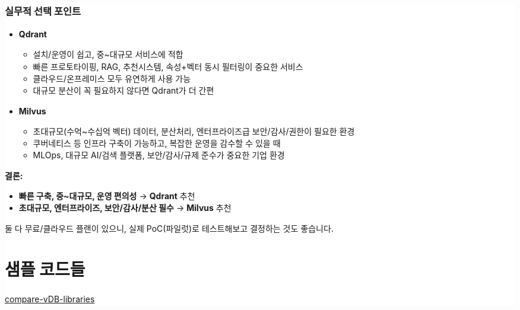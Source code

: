 ### 실무적 선택 포인트

- **Qdrant**
  - 설치/운영이 쉽고, 중~대규모 서비스에 적합
  - 빠른 프로토타이핑, RAG, 추천시스템, 속성+벡터 동시 필터링이 중요한 서비스
  - 클라우드/온프레미스 모두 유연하게 사용 가능
  - 대규모 분산이 꼭 필요하지 않다면 Qdrant가 더 간편

- **Milvus**
  - 초대규모(수억~수십억 벡터) 데이터, 분산처리, 엔터프라이즈급 보안/감사/권한이 필요한 환경
  - 쿠버네티스 등 인프라 구축이 가능하고, 복잡한 운영을 감수할 수 있을 때
  - MLOps, 대규모 AI/검색 플랫폼, 보안/감사/규제 준수가 중요한 기업 환경

**결론:**  
- **빠른 구축, 중~대규모, 운영 편의성** → **Qdrant** 추천  
- **초대규모, 엔터프라이즈, 보안/감사/분산 필수** → **Milvus** 추천

둘 다 무료/클라우드 플랜이 있으니, 실제 PoC(파일럿)로 테스트해보고 결정하는 것도 좋습니다.


# 샘플 코드들
[compare-vDB-libraries](/posts/Data%20Science/Data%20Engineering/vDB_code_notebook)

